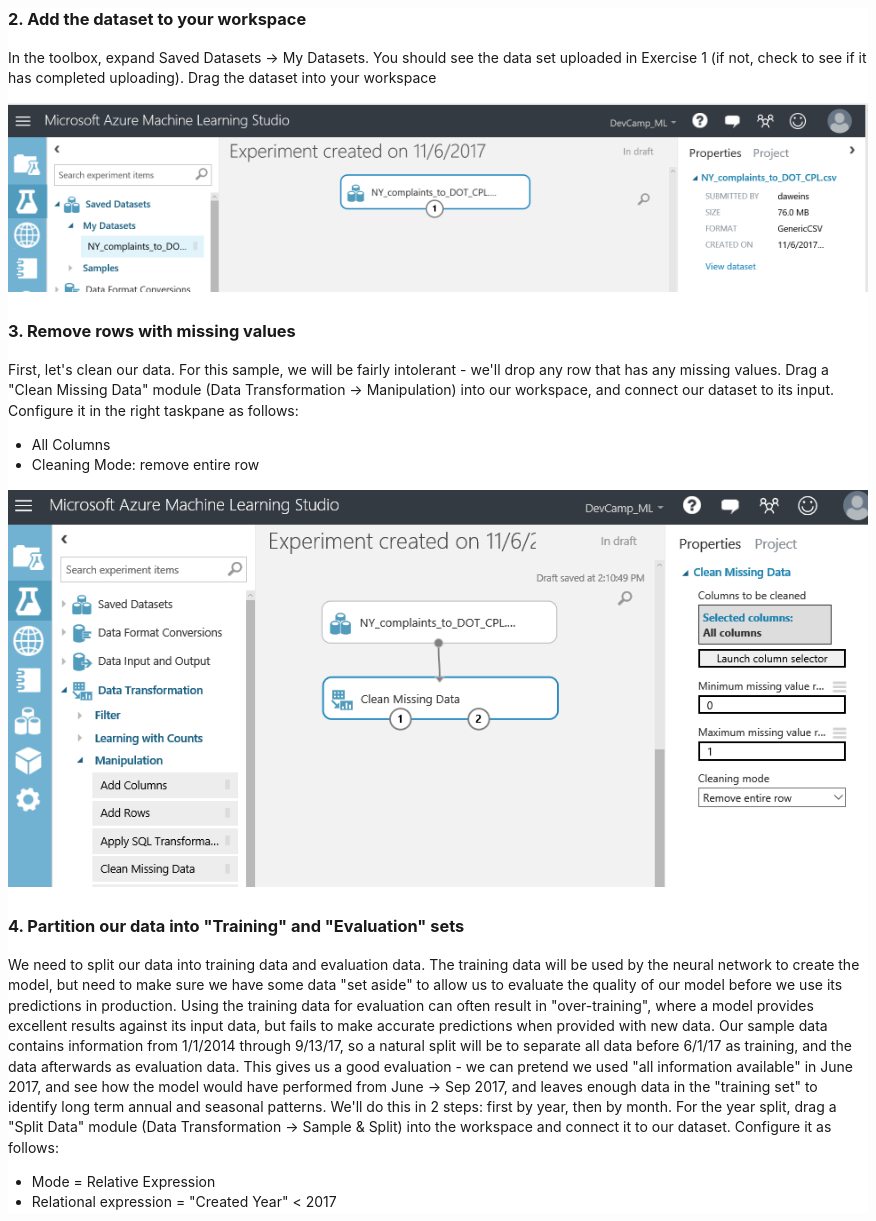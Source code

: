 ### 2. Add the dataset to your workspace ###  
In the toolbox, expand Saved Datasets -> My Datasets. You should see the data set uploaded in Exercise 1 (if not, check to see if it has completed uploading). Drag the dataset into your workspace  
  
![Dataset in the workspace](media/50/ml2_dataset.png)  
  
### 3. Remove rows with missing values ###  
First, let's clean our data. For this sample, we will be fairly intolerant - we'll drop any row that has any missing values. Drag a "Clean Missing Data" module (Data Transformation -> Manipulation) into our workspace, and connect our dataset to its input. Configure it in the right taskpane as follows:   
* All Columns
* Cleaning Mode: remove entire row  
  
![Clean Missing Data](media/100/ml2_cleandata.png)  
  
### 4. Partition our data into "Training" and "Evaluation" sets
We need to split our data into training data and evaluation data. The training data will be used by the neural network to create the model, but need to make sure we have some data "set aside" to allow us to evaluate the quality of our model before we use its predictions in production. Using the training data for evaluation can often result in "over-training", where a model provides excellent results against its input data, but fails to make accurate predictions when provided with new data. Our sample data contains information from 1/1/2014 through 9/13/17, so a natural split will be to separate all data before 6/1/17 as training, and the data afterwards as evaluation data. This gives us a good evaluation - we can pretend we used "all information available" in June 2017, and see how the model would have performed from June -> Sep 2017, and leaves enough data in the "training set" to identify long term annual and seasonal patterns. We'll do this in 2 steps: first by year, then by month. For the year split, drag a "Split Data" module (Data Transformation -> Sample & Split) into the workspace and connect it to our dataset. Configure it as follows:
* Mode = Relative Expression
* Relational expression = \"Created Year" < 2017  
  